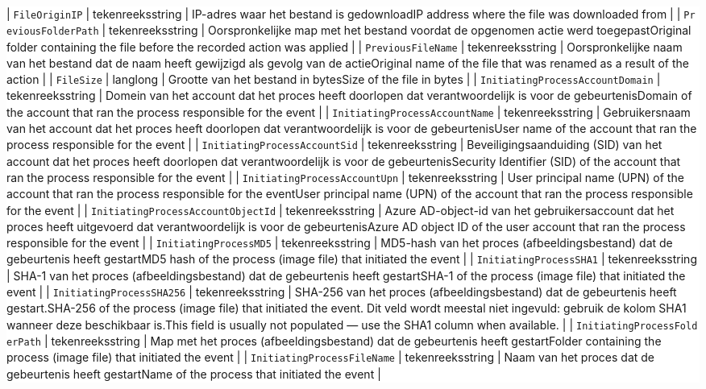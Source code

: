 | `FileOriginIP` | <span data-ttu-id="f41b0-138">tekenreeks</span><span class="sxs-lookup"><span data-stu-id="f41b0-138">string</span></span> | <span data-ttu-id="f41b0-139">IP-adres waar het bestand is gedownload</span><span class="sxs-lookup"><span data-stu-id="f41b0-139">IP address where the file was downloaded from</span></span> |
| `PreviousFolderPath` | <span data-ttu-id="f41b0-140">tekenreeks</span><span class="sxs-lookup"><span data-stu-id="f41b0-140">string</span></span> | <span data-ttu-id="f41b0-141">Oorspronkelijke map met het bestand voordat de opgenomen actie werd toegepast</span><span class="sxs-lookup"><span data-stu-id="f41b0-141">Original folder containing the file before the recorded action was applied</span></span> |
| `PreviousFileName` | <span data-ttu-id="f41b0-142">tekenreeks</span><span class="sxs-lookup"><span data-stu-id="f41b0-142">string</span></span> | <span data-ttu-id="f41b0-143">Oorspronkelijke naam van het bestand dat de naam heeft gewijzigd als gevolg van de actie</span><span class="sxs-lookup"><span data-stu-id="f41b0-143">Original name of the file that was renamed as a result of the action</span></span> |
| `FileSize` | <span data-ttu-id="f41b0-144">lang</span><span class="sxs-lookup"><span data-stu-id="f41b0-144">long</span></span> | <span data-ttu-id="f41b0-145">Grootte van het bestand in bytes</span><span class="sxs-lookup"><span data-stu-id="f41b0-145">Size of the file in bytes</span></span> |
| `InitiatingProcessAccountDomain` | <span data-ttu-id="f41b0-146">tekenreeks</span><span class="sxs-lookup"><span data-stu-id="f41b0-146">string</span></span> | <span data-ttu-id="f41b0-147">Domein van het account dat het proces heeft doorlopen dat verantwoordelijk is voor de gebeurtenis</span><span class="sxs-lookup"><span data-stu-id="f41b0-147">Domain of the account that ran the process responsible for the event</span></span> |
| `InitiatingProcessAccountName` | <span data-ttu-id="f41b0-148">tekenreeks</span><span class="sxs-lookup"><span data-stu-id="f41b0-148">string</span></span> | <span data-ttu-id="f41b0-149">Gebruikersnaam van het account dat het proces heeft doorlopen dat verantwoordelijk is voor de gebeurtenis</span><span class="sxs-lookup"><span data-stu-id="f41b0-149">User name of the account that ran the process responsible for the event</span></span> |
| `InitiatingProcessAccountSid` | <span data-ttu-id="f41b0-150">tekenreeks</span><span class="sxs-lookup"><span data-stu-id="f41b0-150">string</span></span> | <span data-ttu-id="f41b0-151">Beveiligingsaanduiding (SID) van het account dat het proces heeft doorlopen dat verantwoordelijk is voor de gebeurtenis</span><span class="sxs-lookup"><span data-stu-id="f41b0-151">Security Identifier (SID) of the account that ran the process responsible for the event</span></span> |
| `InitiatingProcessAccountUpn` | <span data-ttu-id="f41b0-152">tekenreeks</span><span class="sxs-lookup"><span data-stu-id="f41b0-152">string</span></span> | <span data-ttu-id="f41b0-153">User principal name (UPN) of the account that ran the process responsible for the event</span><span class="sxs-lookup"><span data-stu-id="f41b0-153">User principal name (UPN) of the account that ran the process responsible for the event</span></span> |
| `InitiatingProcessAccountObjectId` | <span data-ttu-id="f41b0-154">tekenreeks</span><span class="sxs-lookup"><span data-stu-id="f41b0-154">string</span></span> | <span data-ttu-id="f41b0-155">Azure AD-object-id van het gebruikersaccount dat het proces heeft uitgevoerd dat verantwoordelijk is voor de gebeurtenis</span><span class="sxs-lookup"><span data-stu-id="f41b0-155">Azure AD object ID of the user account that ran the process responsible for the event</span></span> |
| `InitiatingProcessMD5` | <span data-ttu-id="f41b0-156">tekenreeks</span><span class="sxs-lookup"><span data-stu-id="f41b0-156">string</span></span> | <span data-ttu-id="f41b0-157">MD5-hash van het proces (afbeeldingsbestand) dat de gebeurtenis heeft gestart</span><span class="sxs-lookup"><span data-stu-id="f41b0-157">MD5 hash of the process (image file) that initiated the event</span></span> |
| `InitiatingProcessSHA1` | <span data-ttu-id="f41b0-158">tekenreeks</span><span class="sxs-lookup"><span data-stu-id="f41b0-158">string</span></span> | <span data-ttu-id="f41b0-159">SHA-1 van het proces (afbeeldingsbestand) dat de gebeurtenis heeft gestart</span><span class="sxs-lookup"><span data-stu-id="f41b0-159">SHA-1 of the process (image file) that initiated the event</span></span> |
| `InitiatingProcessSHA256` | <span data-ttu-id="f41b0-160">tekenreeks</span><span class="sxs-lookup"><span data-stu-id="f41b0-160">string</span></span> | <span data-ttu-id="f41b0-161">SHA-256 van het proces (afbeeldingsbestand) dat de gebeurtenis heeft gestart.</span><span class="sxs-lookup"><span data-stu-id="f41b0-161">SHA-256 of the process (image file) that initiated the event.</span></span> <span data-ttu-id="f41b0-162">Dit veld wordt meestal niet ingevuld: gebruik de kolom SHA1 wanneer deze beschikbaar is.</span><span class="sxs-lookup"><span data-stu-id="f41b0-162">This field is usually not populated — use the SHA1 column when available.</span></span> |
| `InitiatingProcessFolderPath` | <span data-ttu-id="f41b0-163">tekenreeks</span><span class="sxs-lookup"><span data-stu-id="f41b0-163">string</span></span> | <span data-ttu-id="f41b0-164">Map met het proces (afbeeldingsbestand) dat de gebeurtenis heeft gestart</span><span class="sxs-lookup"><span data-stu-id="f41b0-164">Folder containing the process (image file) that initiated the event</span></span> |
| `InitiatingProcessFileName` | <span data-ttu-id="f41b0-165">tekenreeks</span><span class="sxs-lookup"><span data-stu-id="f41b0-165">string</span></span> | <span data-ttu-id="f41b0-166">Naam van het proces dat de gebeurtenis heeft gestart</span><span class="sxs-lookup"><span data-stu-id="f41b0-166">Name of the process that initiated the event</span></span> |